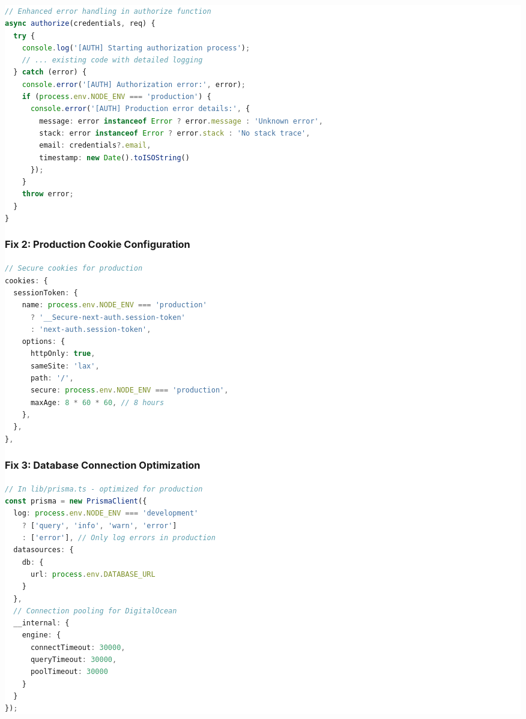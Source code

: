 ```typescript
// Enhanced error handling in authorize function
async authorize(credentials, req) {
  try {
    console.log('[AUTH] Starting authorization process');
    // ... existing code with detailed logging
  } catch (error) {
    console.error('[AUTH] Authorization error:', error);
    if (process.env.NODE_ENV === 'production') {
      console.error('[AUTH] Production error details:', {
        message: error instanceof Error ? error.message : 'Unknown error',
        stack: error instanceof Error ? error.stack : 'No stack trace',
        email: credentials?.email,
        timestamp: new Date().toISOString()
      });
    }
    throw error;
  }
}
```

### Fix 2: Production Cookie Configuration

```typescript
// Secure cookies for production
cookies: {
  sessionToken: {
    name: process.env.NODE_ENV === 'production' 
      ? '__Secure-next-auth.session-token' 
      : 'next-auth.session-token',
    options: {
      httpOnly: true,
      sameSite: 'lax',
      path: '/',
      secure: process.env.NODE_ENV === 'production',
      maxAge: 8 * 60 * 60, // 8 hours
    },
  },
},
```

### Fix 3: Database Connection Optimization

```typescript
// In lib/prisma.ts - optimized for production
const prisma = new PrismaClient({
  log: process.env.NODE_ENV === 'development'
    ? ['query', 'info', 'warn', 'error']
    : ['error'], // Only log errors in production
  datasources: {
    db: {
      url: process.env.DATABASE_URL
    }
  },
  // Connection pooling for DigitalOcean
  __internal: {
    engine: {
      connectTimeout: 30000,
      queryTimeout: 30000,
      poolTimeout: 30000
    }
  }
});
```
